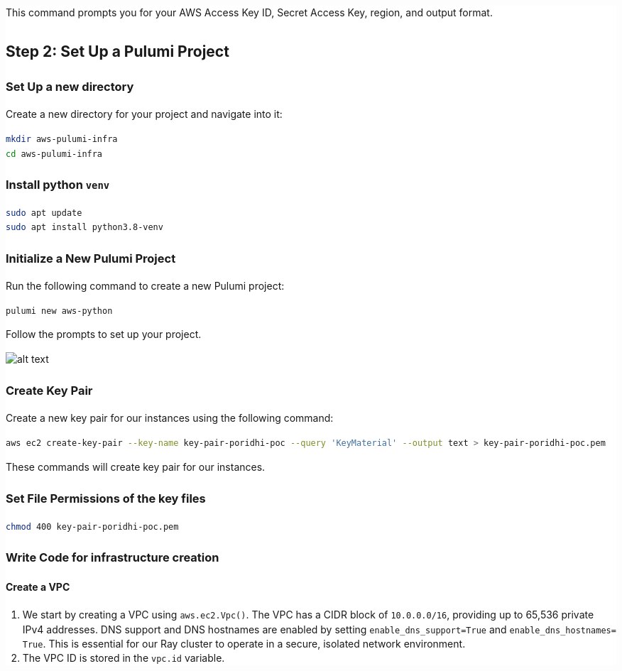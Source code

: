 
This command prompts you for your AWS Access Key ID, Secret Access Key, region, and output format.


##  Step 2: Set Up a Pulumi Project

### Set Up a new directory
Create a new directory for your project and navigate into it:

```sh
mkdir aws-pulumi-infra
cd aws-pulumi-infra
```

### Install python `venv`

```sh 
sudo apt update
sudo apt install python3.8-venv
```

### Initialize a New Pulumi Project
Run the following command to create a new Pulumi project:

```sh
pulumi new aws-python
```
Follow the prompts to set up your project.

![alt text](https://github.com/Konami33/poridhi.io.intern/blob/main/MLOps%20Lab/Lab%2001/images/image-2.png?raw=true)

### Create Key Pair

Create a new key pair for our instances using the following command:

```sh
aws ec2 create-key-pair --key-name key-pair-poridhi-poc --query 'KeyMaterial' --output text > key-pair-poridhi-poc.pem
```

These commands will create key pair for our instances.

### Set File Permissions of the key files
```sh
chmod 400 key-pair-poridhi-poc.pem
```

### Write Code for infrastructure creation

#### Create a VPC

1. We start by creating a VPC using `aws.ec2.Vpc()`. The VPC has a CIDR block of `10.0.0.0/16`, providing up to 65,536 private IPv4 addresses. DNS support and DNS hostnames are enabled by setting `enable_dns_support=True` and `enable_dns_hostnames=True`. This is essential for our Ray cluster to operate in a secure, isolated network environment.
2. The VPC ID is stored in the `vpc.id` variable.
